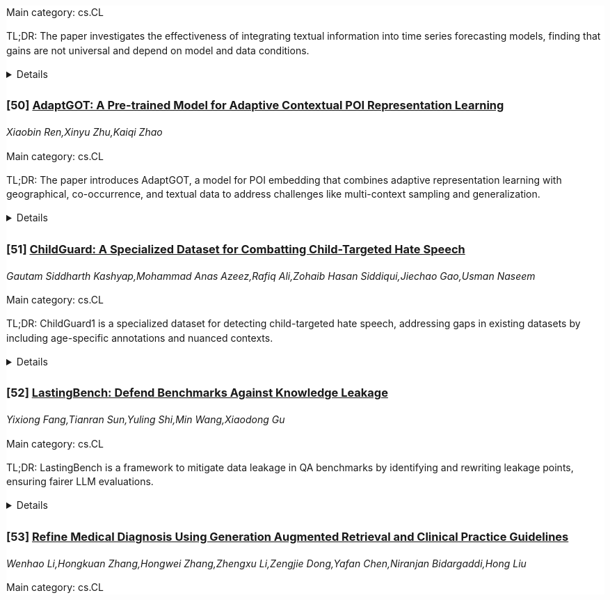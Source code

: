 Main category: cs.CL

TL;DR: The paper investigates the effectiveness of integrating textual information into time series forecasting models, finding that gains are not universal and depend on model and data conditions.


<details><summary>Details</summary></details>


### [50] [AdaptGOT: A Pre-trained Model for Adaptive Contextual POI Representation Learning](https://arxiv.org/abs/2506.21612)
*Xiaobin Ren,Xinyu Zhu,Kaiqi Zhao*

Main category: cs.CL

TL;DR: The paper introduces AdaptGOT, a model for POI embedding that combines adaptive representation learning with geographical, co-occurrence, and textual data to address challenges like multi-context sampling and generalization.


<details><summary>Details</summary></details>


### [51] [ChildGuard: A Specialized Dataset for Combatting Child-Targeted Hate Speech](https://arxiv.org/abs/2506.21613)
*Gautam Siddharth Kashyap,Mohammad Anas Azeez,Rafiq Ali,Zohaib Hasan Siddiqui,Jiechao Gao,Usman Naseem*

Main category: cs.CL

TL;DR: ChildGuard1 is a specialized dataset for detecting child-targeted hate speech, addressing gaps in existing datasets by including age-specific annotations and nuanced contexts.


<details><summary>Details</summary></details>


### [52] [LastingBench: Defend Benchmarks Against Knowledge Leakage](https://arxiv.org/abs/2506.21614)
*Yixiong Fang,Tianran Sun,Yuling Shi,Min Wang,Xiaodong Gu*

Main category: cs.CL

TL;DR: LastingBench is a framework to mitigate data leakage in QA benchmarks by identifying and rewriting leakage points, ensuring fairer LLM evaluations.


<details><summary>Details</summary></details>


### [53] [Refine Medical Diagnosis Using Generation Augmented Retrieval and Clinical Practice Guidelines](https://arxiv.org/abs/2506.21615)
*Wenhao Li,Hongkuan Zhang,Hongwei Zhang,Zhengxu Li,Zengjie Dong,Yafan Chen,Niranjan Bidargaddi,Hong Liu*

Main category: cs.CL
